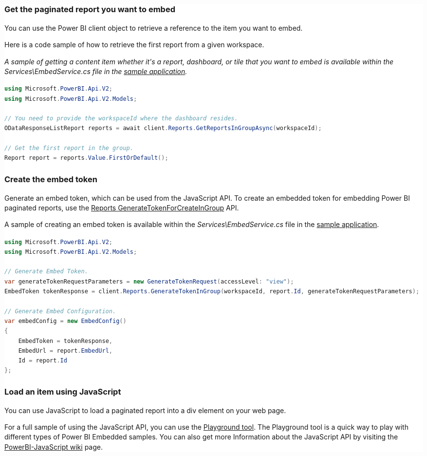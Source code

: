 ### Get the paginated report you want to embed

You can use the Power BI client object to retrieve a reference to the item you want to embed.

Here is a code sample of how to retrieve the first report from a given workspace.

*A sample of getting a content item whether it's a report, dashboard, or tile that you want to embed is available within the Services\EmbedService.cs file in the [sample application](https://github.com/Microsoft/PowerBI-Developer-Samples).*

```csharp
using Microsoft.PowerBI.Api.V2;
using Microsoft.PowerBI.Api.V2.Models;

// You need to provide the workspaceId where the dashboard resides.
ODataResponseListReport reports = await client.Reports.GetReportsInGroupAsync(workspaceId);

// Get the first report in the group.
Report report = reports.Value.FirstOrDefault();
```

### Create the embed token

Generate an embed token, which can be used from the JavaScript API. To create an embedded token for embedding Power BI paginated reports, use the [Reports GenerateTokenForCreateInGroup](https://docs.microsoft.com/rest/api/power-bi/embedtoken/reports_generatetokenforcreateingroup) API.

A sample of creating an embed token is available within the *Services\EmbedService.cs* file in the [sample application](https://github.com/Microsoft/PowerBI-Developer-Samples).

```csharp
using Microsoft.PowerBI.Api.V2;
using Microsoft.PowerBI.Api.V2.Models;

// Generate Embed Token.
var generateTokenRequestParameters = new GenerateTokenRequest(accessLevel: "view");
EmbedToken tokenResponse = client.Reports.GenerateTokenInGroup(workspaceId, report.Id, generateTokenRequestParameters);

// Generate Embed Configuration.
var embedConfig = new EmbedConfig()
{
    EmbedToken = tokenResponse,
    EmbedUrl = report.EmbedUrl,
    Id = report.Id
};
```

### Load an item using JavaScript

You can use JavaScript to load a paginated report into a div element on your web page.

For a full sample of using the JavaScript API, you can use the [Playground tool](https://microsoft.github.io/PowerBI-JavaScript/demo). The Playground tool is a quick way to play with different types of Power BI Embedded samples. You can also get more Information about the JavaScript API by visiting the [PowerBI-JavaScript wiki](https://github.com/Microsoft/powerbi-javascript/wiki) page.

